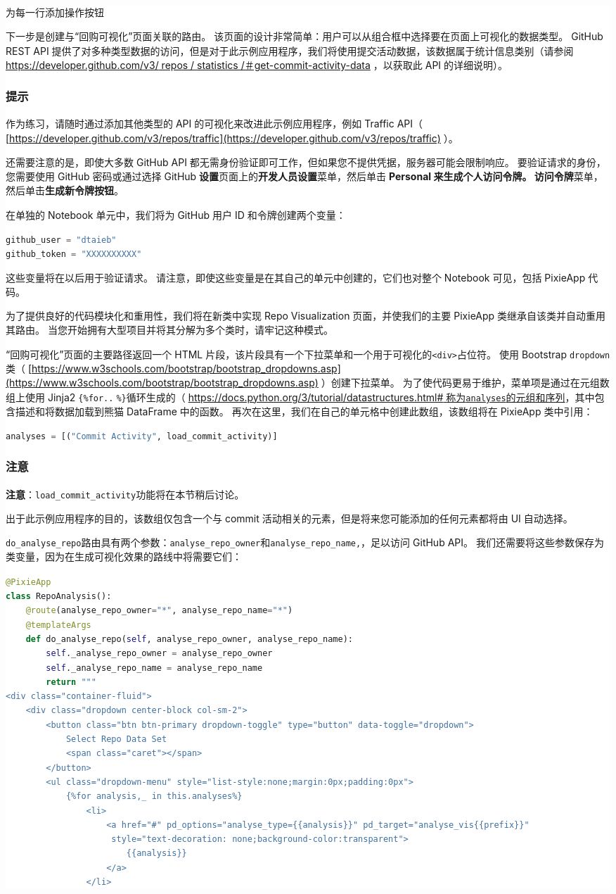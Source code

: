 为每一行添加操作按钮

下一步是创建与“回购可视化”页面关联的路由。 该页面的设计非常简单：用户可以从组合框中选择要在页面上可视化的数据类型。 GitHub REST API 提供了对多种类型数据的访问，但是对于此示例应用程序，我们将使用提交活动数据，该数据属于统计信息类别（请参阅 [https://developer.github.com/v3/ repos / statistics /＃get-commit-activity-data](https://developer.github.com/v3/repos/statistics/#get-the-last-year-of-commit-activity-data) ，以获取此 API 的详细说明）。

### 提示

作为练习，请随时通过添加其他类型的 API 的可视化来改进此示例应用程序，例如 Traffic API（ [https://developer.github.com/v3/repos/traffic](https://developer.github.com/v3/repos/traffic) ）。

还需要注意的是，即使大多数 GitHub API 都无需身份验证即可工作，但如果您不提供凭据，服务器可能会限制响应。 要验证请求的身份，您需要使用 GitHub 密码或通过选择 GitHub **设置**页面上的**开发人员设置**菜单，然后单击 **Personal 来生成个人访问令牌。 访问令牌**菜单，然后单击**生成新令牌按钮**。

在单独的 Notebook 单元中，我们将为 GitHub 用户 ID 和令牌创建两个变量：

```py
github_user = "dtaieb"
github_token = "XXXXXXXXXX"
```

这些变量将在以后用于验证请求。 请注意，即使这些变量是在其自己的单元中创建的，它们也对整个 Notebook 可见，包括 PixieApp 代码。

为了提供良好的代码模块化和重用性，我们将在新类中实现 Repo Visualization 页面，并使我们的主要 PixieApp 类继承自该类并自动重用其路由。 当您开始拥有大型项目并将其分解为多个类时，请牢记这种模式。

“回购可视化”页面的主要路径返回一个 HTML 片段，该片段具有一个下拉菜单和一个用于可视化的`<div>`占位符。 使用 Bootstrap `dropdown`类（ [https://www.w3schools.com/bootstrap/bootstrap_dropdowns.asp](https://www.w3schools.com/bootstrap/bootstrap_dropdowns.asp) ）创建下拉菜单。 为了使代码更易于维护，菜单项是通过在元组数组上使用 Jinja2 `{%for..` `%}`循环生成的（ [https://docs.python.org/3/tutorial/datastructures.html# 称为`analyses`的元组和序列](https://docs.python.org/3/tutorial/datastructures.html#tuples-and-sequences)，其中包含描述和将数据加载到熊猫 DataFrame 中的函数。 再次在这里，我们在自己的单元格中创建此数组，该数组将在 PixieApp 类中引用：

```py
analyses = [("Commit Activity", load_commit_activity)]
```

### 注意

**注意**：`load_commit_activity`功能将在本节稍后讨论。

出于此示例应用程序的目的，该数组仅包含一个与 commit 活动相关的元素，但是将来您可能添加的任何元素都将由 UI 自动选择。

`do_analyse_repo`路由具有两个参数：`analyse_repo_owner`和`analyse_repo_name,`，足以访问 GitHub API。 我们还需要将这些参数保存为类变量，因为在生成可视化效果的路线中将需要它们：

```py
@PixieApp
class RepoAnalysis():
    @route(analyse_repo_owner="*", analyse_repo_name="*")
    @templateArgs
    def do_analyse_repo(self, analyse_repo_owner, analyse_repo_name):
        self._analyse_repo_owner = analyse_repo_owner
        self._analyse_repo_name = analyse_repo_name
        return """
<div class="container-fluid">
    <div class="dropdown center-block col-sm-2">
        <button class="btn btn-primary dropdown-toggle" type="button" data-toggle="dropdown">
            Select Repo Data Set
            <span class="caret"></span>
        </button>
        <ul class="dropdown-menu" style="list-style:none;margin:0px;padding:0px">
            {%for analysis,_ in this.analyses%}
                <li>
                    <a href="#" pd_options="analyse_type={{analysis}}" pd_target="analyse_vis{{prefix}}"
                     style="text-decoration: none;background-color:transparent">
                        {{analysis}}
                    </a>
                </li>
```